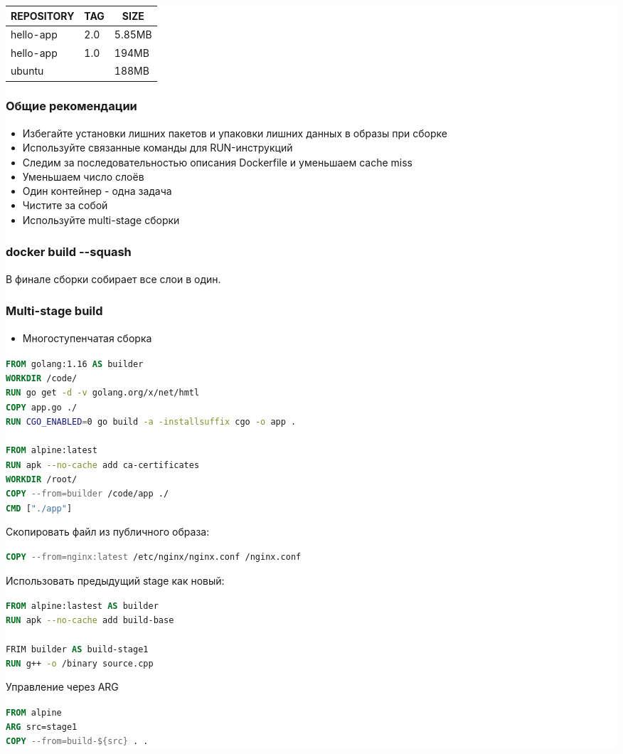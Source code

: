 | REPOSITORY | TAG | SIZE   |
| ---------- | --- | ------ |
| hello-app  | 2.0 | 5.85MB |
| hello-app  | 1.0 | 194MB  |
| ubuntu     |     | 188MB  |
### Общие рекомендации
- Избегайте установки лишних пакетов и упаковки лишних данных в образы при сборке
- Используйте связанные команды для RUN-инструкций
- Следим за последовательностью описания Dockerfile и уменьшаем cache miss
- Уменьшаем число слоёв
- Один контейнер - одна задача
- Чистите за собой
- Используйте multi-stage сборки

### docker build --squash
В финале сборки собирает все слои в один.

### Multi-stage build
- Многоступенчатая сборка
```Dockerfile
FROM golang:1.16 AS builder
WORKDIR /code/
RUN go get -d -v golang.org/x/net/hmtl
COPY app.go ./
RUN CGO_ENABLED=0 go build -a -installsuffix cgo -o app .

FROM alpine:latest
RUN apk --no-cache add ca-certificates
WORKDIR /root/
COPY --from=builder /code/app ./
CMD ["./app"]
```

Скопировать файл из публичного образа:
```Dockerfile
COPY --from=nginx:latest /etc/nginx/nginx.conf /nginx.conf
```

Использовать предыдущий stage как новый:
```Dockerfile
FROM alpine:lastest AS builder
RUN apk --no-cache add build-base

FRIM builder AS build-stage1
RUN g++ -o /binary source.cpp
```

Управление через ARG
```Dockerfile
FROM alpine
ARG src=stage1
COPY --from=build-${src} . .
```
